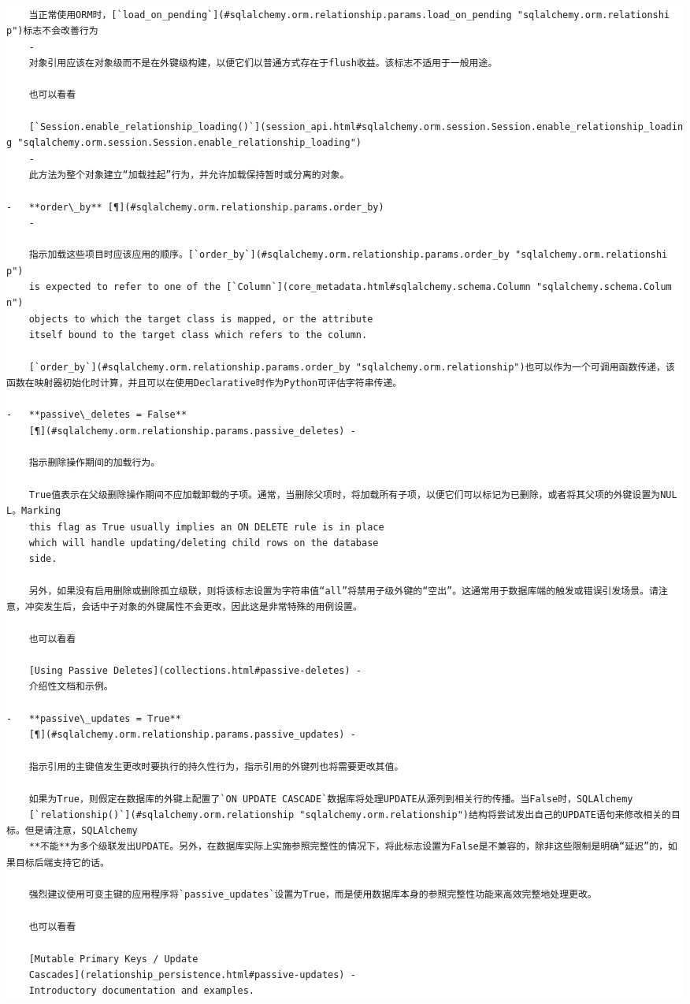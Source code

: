         当正常使用ORM时，[`load_on_pending`](#sqlalchemy.orm.relationship.params.load_on_pending "sqlalchemy.orm.relationship")标志不会改善行为
        -
        对象引用应该在对象级而不是在外键级构建，以便它们以普通方式存在于flush收益。该标志不适用于一般用途。

        也可以看看

        [`Session.enable_relationship_loading()`](session_api.html#sqlalchemy.orm.session.Session.enable_relationship_loading "sqlalchemy.orm.session.Session.enable_relationship_loading")
        -
        此方法为整个对象建立“加载挂起”行为，并允许加载保持暂时或分离的对象。

    -   **order\_by** [¶](#sqlalchemy.orm.relationship.params.order_by)
        -

        指示加载这些项目时应该应用的顺序。[`order_by`](#sqlalchemy.orm.relationship.params.order_by "sqlalchemy.orm.relationship")
        is expected to refer to one of the [`Column`](core_metadata.html#sqlalchemy.schema.Column "sqlalchemy.schema.Column")
        objects to which the target class is mapped, or the attribute
        itself bound to the target class which refers to the column.

        [`order_by`](#sqlalchemy.orm.relationship.params.order_by "sqlalchemy.orm.relationship")也可以作为一个可调用函数传递，该函数在映射器初始化时计算，并且可以在使用Declarative时作为Python可评估字符串传递。

    -   **passive\_deletes = False**
        [¶](#sqlalchemy.orm.relationship.params.passive_deletes) -

        指示删除操作期间的加载行为。

        True值表示在父级删除操作期间不应加载卸载的子项。通常，当删除父项时，将加载所有子项，以便它们可以标记为已删除，或者将其父项的外键设置为NULL。Marking
        this flag as True usually implies an ON DELETE rule is in place
        which will handle updating/deleting child rows on the database
        side.

        另外，如果没有启用删除或删除孤立级联，则将该标志设置为字符串值“all”将禁用子级外键的“空出”。这通常用于数据库端的触发或错误引发场景。请注意，冲突发生后，会话中子对象的外键属性不会更改，因此这是非常特殊的用例设置。

        也可以看看

        [Using Passive Deletes](collections.html#passive-deletes) -
        介绍性文档和示例。

    -   **passive\_updates = True**
        [¶](#sqlalchemy.orm.relationship.params.passive_updates) -

        指示引用的主键值发生更改时要执行的持久性行为，指示引用的外键列也将需要更改其值。

        如果为True，则假定在数据库的外键上配置了`ON UPDATE CASCADE`数据库将处理UPDATE从源列到相关行的传播。当False时，SQLAlchemy
        [`relationship()`](#sqlalchemy.orm.relationship "sqlalchemy.orm.relationship")结构将尝试发出自己的UPDATE语句来修改相关的目标。但是请注意，SQLAlchemy
        **不能**为多个级联发出UPDATE。另外，在数据库实际上实施参照完整性的情况下，将此标志设置为False是不兼容的，除非这些限制是明确“延迟”的，如果目标后端支持它的话。

        强烈建议使用可变主键的应用程序将`passive_updates`设置为True，而是使用数据库本身的参照完整性功能来高效完整地处理更改。

        也可以看看

        [Mutable Primary Keys / Update
        Cascades](relationship_persistence.html#passive-updates) -
        Introductory documentation and examples.
